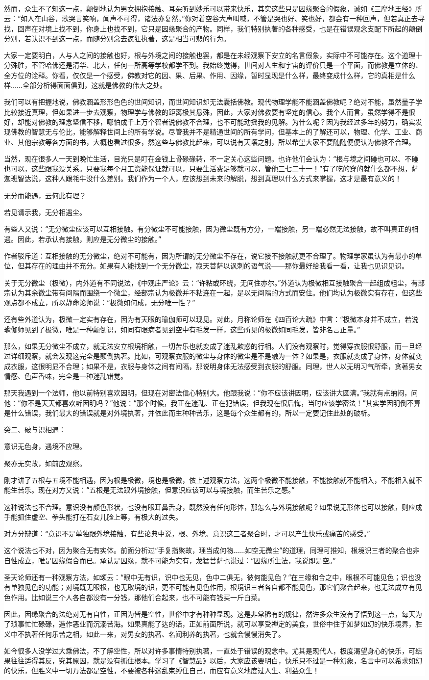 然而，众生不了知这一点，颠倒地认为男女拥抱接触、耳朵听到妙乐可以带来快乐，其实这些只是因缘聚合的假象，诚如《三摩地王经》所云：“如人在山谷，歌哭言笑响，闻声不可得，诸法亦复然。”你对着空谷大声叫喊，不管是哭也好、笑也好，都会有一种回声，但若真正去寻找，回声在对境上找不到，你身上也找不到，它只是因缘聚合的产物。同样，我们特别执著的各种感受，也是在错误观念支配下所起的颠倒分别，若认识不到这一点，而随分别念去疯狂执著，这是相当可悲的行为。

大家一定要明白，人与人之间的接触也好，根与外境之间的接触也罢，都是在未经观察下安立的名言假象，实际中不可能存在。这个道理十分殊胜，不管哈佛还是清华、北大，任何一所高等学校都学不到。我始终觉得，世间对人生和宇宙的评价只是一个平面，而佛教是立体的、全方位的诠释。你看，仅仅是一个感受，佛教对它的因、果、后果、作用、因缘，暂时显现是什么样，最终变成什么样，它的真相是什么样……全部分析得面面俱到，这就是佛教的伟大之处。

我们可以有把握地说，佛教涵盖形形色色的世间知识，而世间知识却无法囊括佛教。现代物理学能不能涵盖佛教呢？绝对不能，虽然量子学比较接近真理，但如果进一步去观察，物理学与佛教的距离极其悬殊，因此，大家对佛教要有坚定的信心。我个人而言，虽然学得不是很好，却能对佛教的理念坚信不移，哪怕成千上万个智者说佛教不合理，也不可能动摇我的见解。为什么呢？因为我经过多年的努力，确实发现佛教的智慧无与伦比，能够解释世间上的所有学说。尽管我并不是精通世间的所有学问，但基本上的了解还可以，物理、化学、工业、商业、其他宗教等各方面的书，大概也看过很多，然这些与佛教比起来，可以说有天壤之别，所以希望大家不要随随便便认为佛教不合理。

当然，现在很多人一天到晚忙生活，目光只是盯在金钱上骨碌碌转，不一定关心这些问题。也许他们会认为：“根与境之间碰也可以、不碰也可以，这些跟我没关系。只要我每个月工资能保证就可以，只要生活费足够就可以，管他三七二十一！”有了吃的穿的就什么都不想，萨迦班智达说，这种人跟牦牛没什么差别。我们作为一个人，应该想到未来的解脱，想到真理以什么方式来掌握，这才是最有意义的！

无分而能遇，云何此有理？

若见请示我，无分相遇尘。

有些人又说：“无分微尘应该可以互相接触。有分微尘不可能接触，因为微尘既有方分，一端接触，另一端必然无法接触，故不叫真正的相遇。因此，若承认有接触，则应是无分微尘的接触。”

作者驳斥道：互相接触的无分微尘，绝对不可能有，因为所谓的无分微尘不存在，说它接不接触就更不合理了。物理学家虽认为有最小的单位，但其存在的理由并不充分。如果有人能找到一个无分微尘，寂天菩萨以讽刺的语气说——那你最好给我看一看，让我也见识见识。

关于无分微尘（极微），内外道有不同说法，《中观庄严论》云：“许粘或环绕，无间住亦尔。”外道认为极微相互接触聚合一起组成粗尘，有部宗认为其余微尘带有间隔而围绕一个微尘，经部宗认为极微并不粘连在一起，是以无间隔的方式而安住。他们均认为极微实有存在，但这些观点都不成立，所以静命论师说：“极微如何成，无分唯一性？”

还有些外道认为，极微一定实有存在，因为有天眼的瑜伽师可以现见。对此，月称论师在《四百论大疏》中言：“极微本身并不成立，若说瑜伽师见到了极微，唯是一种颠倒识，如同有眼病者见到空中有毛发一样，这些所见的极微如同毛发，皆非名言正量。”

那么，如果无分微尘不成立，就无法安立根境相触，一切苦乐也就变成了迷乱欺惑的行相。人们没有观察时，觉得穿衣服很舒服，而一旦经过详细观察，就会发现这完全是颠倒执著。比如，可观察衣服的微尘与身体的微尘是不是融为一体？如果是，衣服就变成了身体，身体就变成衣服，这很明显不合理；如果不是，衣服与身体之间有间隔，那说明身体无法感受到衣服的舒服。同理，世人以无明习气所牵，贪著男女情感、色声香味，完全是一种迷乱错觉。

那天我遇到一个法师，他以前特别喜欢因明，但现在对密法信心特别大。他跟我说：“你不应该讲因明，应该讲大圆满。”我就有点纳闷，问他：“你不是天天都喜欢听因明吗？”他说：“那个时候，我正在迷乱、正在犯错误，但我现在很后悔，当时应该学密法！”其实学因明倒不算是什么错误，我们最大的错误就是对外境执著，并依此而生种种苦乐，这是每个众生都有的，所以一定要记住此处的破析。

癸二、破与识相遇：

意识无色身，遇境不应理。

聚亦无实故，如前应观察。

刚才讲了五根与五境不能相遇，因为根是极微，境也是极微，依上述观察方法，这两个极微不能接触，不能接触就不能相入，不能相入就不能生苦乐。现在对方又说：“五根是无法跟外境接触，但意识应该可以与境接触，而生苦乐之感。”

这种说法也不合理。意识没有颜色形状，也没有眼耳鼻舌身，既然没有任何形体，那怎么与外境接触呢？如果说无形体也可以接触，则应成手能抓住虚空、拳头能打在石女儿脸上等，有极大的过失。

对方分辩道：“意识不是单独跟外境接触，有些论典中说，根、外境、意识这三者聚合时，才可以产生快乐或痛苦的感受。”

这个说法也不对，因为聚合无有实体。前面分析过“手复指聚故，理当成何物……如空无微尘”的道理，同理可推知，根境识三者的聚合也非自性成立，唯是因缘假合而已。承认是因缘，就不可能为实有，龙猛菩萨也说过：“因缘所生法，我说即是空。”

圣天论师还有一种观察方法，如颂云：“眼中无有识，识中也无见，色中二俱无，彼何能见色？”在三缘和合之中，眼根不可能见色；识也没有单独见色的功能；对境既无眼根，也无取境的识，更不可能有见色作用，根境识三者各自都不能见色，那它们聚合起来，也无法成立有见色作用。比如说三个人各自都没有一分钱，那他们合起来，也不可能有钱买一斤白菜。

因此，因缘聚合的法绝对无有自性，正因为皆是空性，世俗中才有种种显现。这是非常稀有的规律，然许多众生没有了悟到这一点，每天为了琐事忙忙碌碌，造作恶业而沉溺苦海。如果真能了达的话，正如前面所说，就可以享受禅定的美食，世俗中住于如梦如幻的快乐境界，胜义中不执著任何乐苦之相，如此一来，对男女的执著、名闻利养的执著，也就会慢慢消失了。

如今很多人没学过大乘佛法，不了解空性，所以对许多事情特别执著，一直处于错误的观念中。尤其是现代人，极度渴望身心的快乐，可结果往往适得其反，究其原因，就是没有抓住根本。学习了《智慧品》以后，大家应该要明白，快乐只不过是一种幻象，名言中可以希求如幻的快乐，但胜义中一切万法都是空性，不要被各种迷乱束缚住自己，而应有意义地度过人生、利益众生！
